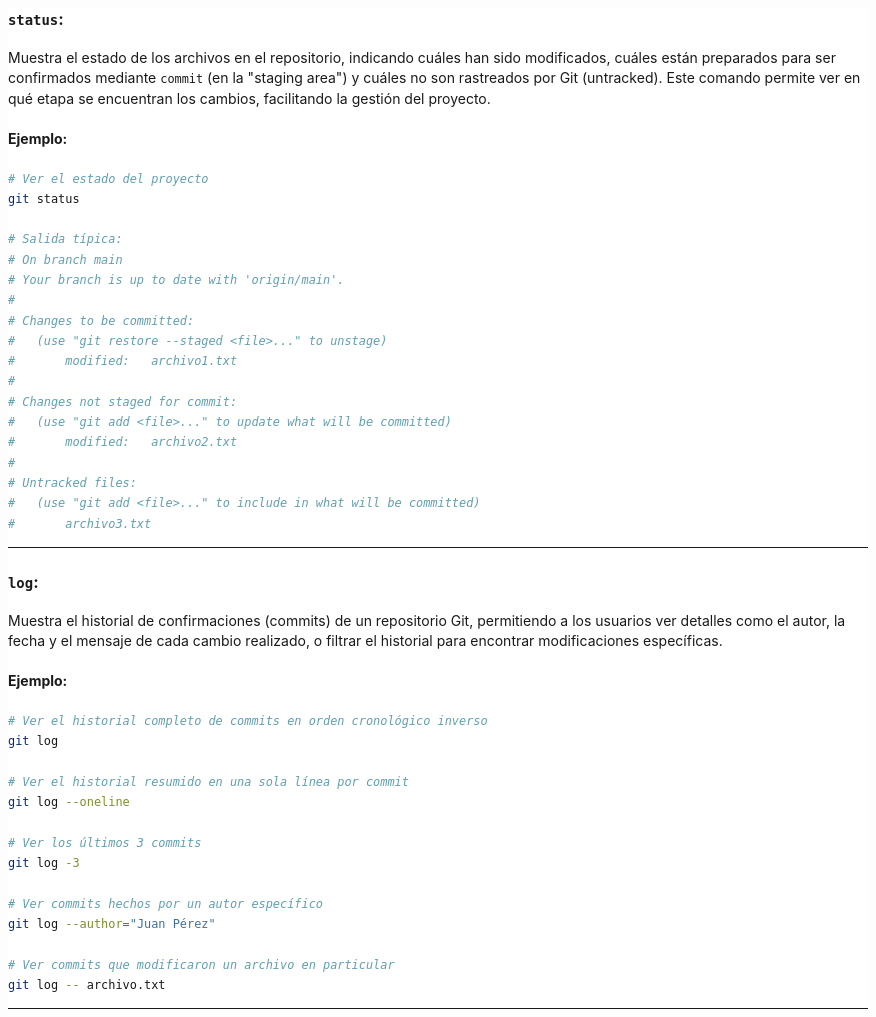 
### `status`:

Muestra el estado de los archivos en el repositorio, indicando cuáles han sido modificados, cuáles están preparados para ser confirmados mediante `commit` (en la "staging area") y cuáles no son rastreados por Git (untracked). Este comando permite ver en qué etapa se encuentran los cambios, facilitando la gestión del proyecto. 

#### Ejemplo:

```bash
# Ver el estado del proyecto
git status

# Salida típica:
# On branch main
# Your branch is up to date with 'origin/main'.
#
# Changes to be committed:
#   (use "git restore --staged <file>..." to unstage)
#       modified:   archivo1.txt
#
# Changes not staged for commit:
#   (use "git add <file>..." to update what will be committed)
#       modified:   archivo2.txt
#
# Untracked files:
#   (use "git add <file>..." to include in what will be committed)
#       archivo3.txt
```

---

### `log`:

Muestra el historial de confirmaciones (commits) de un repositorio Git, permitiendo a los usuarios ver detalles como el autor, la fecha y el mensaje de cada cambio realizado, o filtrar el historial para encontrar modificaciones específicas.

#### Ejemplo:

```bash
# Ver el historial completo de commits en orden cronológico inverso
git log

# Ver el historial resumido en una sola línea por commit
git log --oneline

# Ver los últimos 3 commits
git log -3

# Ver commits hechos por un autor específico
git log --author="Juan Pérez"

# Ver commits que modificaron un archivo en particular
git log -- archivo.txt
```

---
